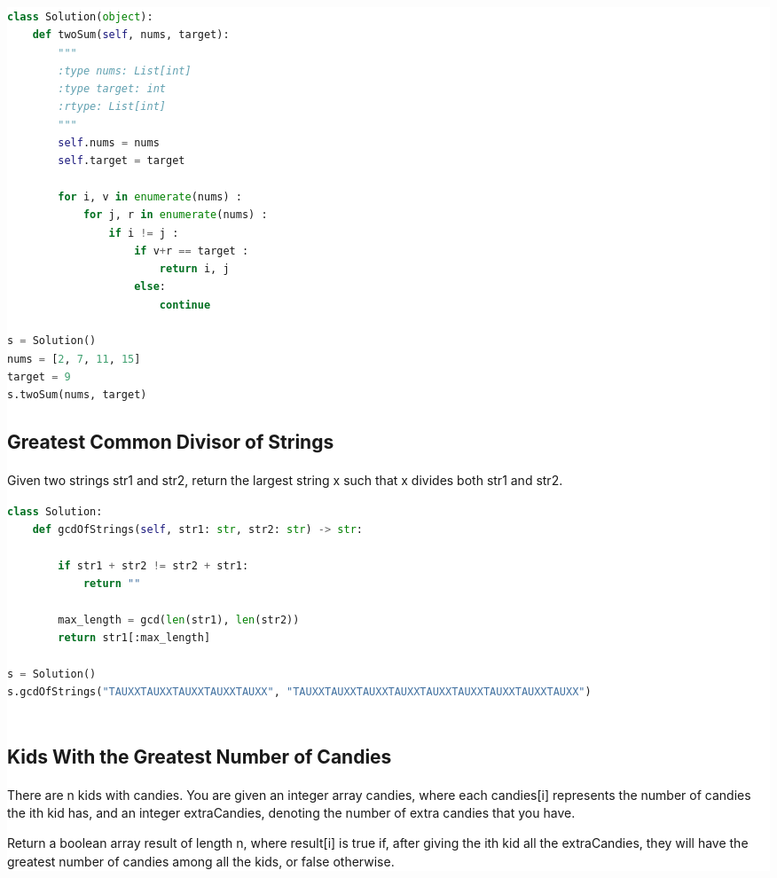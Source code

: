 ~~~python
class Solution(object):
    def twoSum(self, nums, target):
        """
        :type nums: List[int]
        :type target: int
        :rtype: List[int]
        """
        self.nums = nums
        self.target = target

        for i, v in enumerate(nums) :
            for j, r in enumerate(nums) :
                if i != j :
                    if v+r == target :
                        return i, j
                    else:        
                        continue

s = Solution()
nums = [2, 7, 11, 15]
target = 9
s.twoSum(nums, target)        

~~~

## Greatest Common Divisor of Strings
Given two strings str1 and str2, return the largest string x such that x divides both str1 and str2.

~~~python
class Solution:
    def gcdOfStrings(self, str1: str, str2: str) -> str:
        
        if str1 + str2 != str2 + str1:
            return ""

        max_length = gcd(len(str1), len(str2))    
        return str1[:max_length]

s = Solution()
s.gcdOfStrings("TAUXXTAUXXTAUXXTAUXXTAUXX", "TAUXXTAUXXTAUXXTAUXXTAUXXTAUXXTAUXXTAUXXTAUXX")
        
~~~

## Kids With the Greatest Number of Candies
There are n kids with candies. You are given an integer array candies, where each candies[i] represents the number of candies the ith kid has, and an integer extraCandies, denoting the number of extra candies that you have.

Return a boolean array result of length n, where result[i] is true if, after giving the ith kid all the extraCandies, they will have the greatest number of candies among all the kids, or false otherwise.
